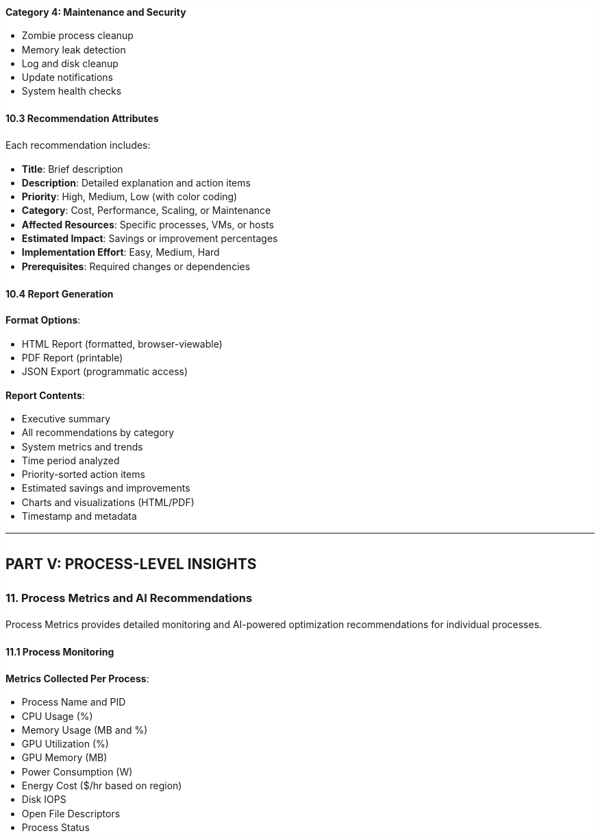 **Category 4: Maintenance and Security**
- Zombie process cleanup
- Memory leak detection
- Log and disk cleanup
- Update notifications
- System health checks

#### 10.3 Recommendation Attributes

Each recommendation includes:
- **Title**: Brief description
- **Description**: Detailed explanation and action items
- **Priority**: High, Medium, Low (with color coding)
- **Category**: Cost, Performance, Scaling, or Maintenance
- **Affected Resources**: Specific processes, VMs, or hosts
- **Estimated Impact**: Savings or improvement percentages
- **Implementation Effort**: Easy, Medium, Hard
- **Prerequisites**: Required changes or dependencies

#### 10.4 Report Generation

**Format Options**:
- HTML Report (formatted, browser-viewable)
- PDF Report (printable)
- JSON Export (programmatic access)

**Report Contents**:
- Executive summary
- All recommendations by category
- System metrics and trends
- Time period analyzed
- Priority-sorted action items
- Estimated savings and improvements
- Charts and visualizations (HTML/PDF)
- Timestamp and metadata

---

## PART V: PROCESS-LEVEL INSIGHTS

### 11. Process Metrics and AI Recommendations

Process Metrics provides detailed monitoring and AI-powered optimization recommendations for individual processes.

#### 11.1 Process Monitoring

**Metrics Collected Per Process**:
- Process Name and PID
- CPU Usage (%)
- Memory Usage (MB and %)
- GPU Utilization (%)
- GPU Memory (MB)
- Power Consumption (W)
- Energy Cost ($/hr based on region)
- Disk IOPS
- Open File Descriptors
- Process Status
